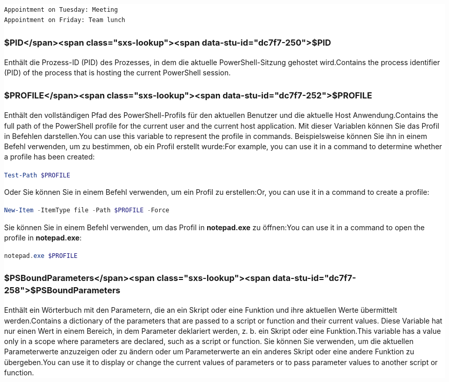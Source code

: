 ```Output
Appointment on Tuesday: Meeting
Appointment on Friday: Team lunch
```

### <a name="pid"></a><span data-ttu-id="dc7f7-250">$PID</span><span class="sxs-lookup"><span data-stu-id="dc7f7-250">$PID</span></span>

<span data-ttu-id="dc7f7-251">Enthält die Prozess-ID (PID) des Prozesses, in dem die aktuelle PowerShell-Sitzung gehostet wird.</span><span class="sxs-lookup"><span data-stu-id="dc7f7-251">Contains the process identifier (PID) of the process that is hosting the current PowerShell session.</span></span>

### <a name="profile"></a><span data-ttu-id="dc7f7-252">$PROFILE</span><span class="sxs-lookup"><span data-stu-id="dc7f7-252">$PROFILE</span></span>

<span data-ttu-id="dc7f7-253">Enthält den vollständigen Pfad des PowerShell-Profils für den aktuellen Benutzer und die aktuelle Host Anwendung.</span><span class="sxs-lookup"><span data-stu-id="dc7f7-253">Contains the full path of the PowerShell profile for the current user and the current host application.</span></span> <span data-ttu-id="dc7f7-254">Mit dieser Variablen können Sie das Profil in Befehlen darstellen.</span><span class="sxs-lookup"><span data-stu-id="dc7f7-254">You can use this variable to represent the profile in commands.</span></span> <span data-ttu-id="dc7f7-255">Beispielsweise können Sie ihn in einem Befehl verwenden, um zu bestimmen, ob ein Profil erstellt wurde:</span><span class="sxs-lookup"><span data-stu-id="dc7f7-255">For example, you can use it in a command to determine whether a profile has been created:</span></span>

```powershell
Test-Path $PROFILE
```

<span data-ttu-id="dc7f7-256">Oder Sie können Sie in einem Befehl verwenden, um ein Profil zu erstellen:</span><span class="sxs-lookup"><span data-stu-id="dc7f7-256">Or, you can use it in a command to create a profile:</span></span>

```powershell
New-Item -ItemType file -Path $PROFILE -Force
```

<span data-ttu-id="dc7f7-257">Sie können Sie in einem Befehl verwenden, um das Profil in **notepad.exe** zu öffnen:</span><span class="sxs-lookup"><span data-stu-id="dc7f7-257">You can use it in a command to open the profile in **notepad.exe**:</span></span>

```powershell
notepad.exe $PROFILE
```

### <a name="psboundparameters"></a><span data-ttu-id="dc7f7-258">$PSBoundParameters</span><span class="sxs-lookup"><span data-stu-id="dc7f7-258">$PSBoundParameters</span></span>

<span data-ttu-id="dc7f7-259">Enthält ein Wörterbuch mit den Parametern, die an ein Skript oder eine Funktion und ihre aktuellen Werte übermittelt werden.</span><span class="sxs-lookup"><span data-stu-id="dc7f7-259">Contains a dictionary of the parameters that are passed to a script or function and their current values.</span></span> <span data-ttu-id="dc7f7-260">Diese Variable hat nur einen Wert in einem Bereich, in dem Parameter deklariert werden, z. b. ein Skript oder eine Funktion.</span><span class="sxs-lookup"><span data-stu-id="dc7f7-260">This variable has a value only in a scope where parameters are declared, such as a script or function.</span></span> <span data-ttu-id="dc7f7-261">Sie können Sie verwenden, um die aktuellen Parameterwerte anzuzeigen oder zu ändern oder um Parameterwerte an ein anderes Skript oder eine andere Funktion zu übergeben.</span><span class="sxs-lookup"><span data-stu-id="dc7f7-261">You can use it to display or change the current values of parameters or to pass parameter values to another script or function.</span></span>
